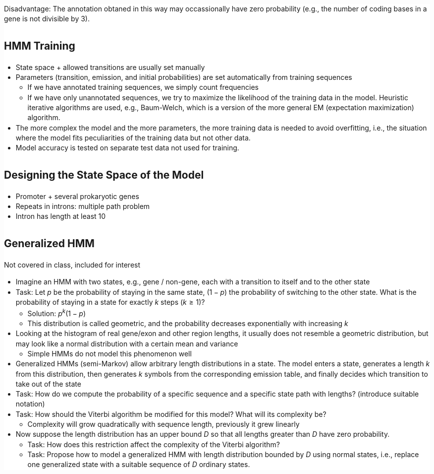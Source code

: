 Disadvantage: The annotation obtaned in this way may occassionally have zero probability (e.g., the number of coding bases in a gene is not divisible by 3).


## HMM Training

  - State space + allowed transitions are usually set manually
  - Parameters (transition, emission, and initial probabilities) are set automatically from training sequences
      - If we have annotated training sequences, we simply count frequencies
      - If we have only unannotated sequences, we try to maximize the likelihood of the training data in the model. Heuristic iterative algorithms are used, e.g., Baum-Welch, which is a version of the more general EM (expectation maximization) algorithm.
  - The more complex the model and the more parameters, the more training data is needed to avoid overfitting, i.e., the situation where the model fits peculiarities of the training data but not other data.
  - Model accuracy is tested on separate test data not used for training.

## Designing the State Space of the Model

  - Promoter + several prokaryotic genes
  - Repeats in introns: multiple path problem
  - Intron has length at least 10

## Generalized HMM

Not covered in class, included for interest

  - Imagine an HMM with two states, e.g., gene / non-gene, each with a transition to itself and to the other state
  - Task: Let $p$ be the probability of staying in the same state, $(1-p)$ the probability of switching to the other state. What is the probability of staying in a state for exactly $k$ steps ($k\geq1$)?
      - Solution: $p^k (1-p)$
      - This distribution is called geometric, and the probability decreases exponentially with increasing $k$
  - Looking at the histogram of real gene/exon and other region lengths, it usually does not resemble a geometric distribution, but may look like a normal distribution with a certain mean and variance
      - Simple HMMs do not model this phenomenon well
  - Generalized HMMs (semi-Markov) allow arbitrary length distributions in a state. The model enters a state, generates a length $k$ from this distribution, then generates $k$ symbols from the corresponding emission table, and finally decides which transition to take out of the state
  - Task: How do we compute the probability of a specific sequence and a specific state path with lengths? (introduce suitable notation)
  - Task: How should the Viterbi algorithm be modified for this model? What will its complexity be?
      - Complexity will grow quadratically with sequence length, previously it grew linearly
  - Now suppose the length distribution has an upper bound $D$ so that all lengths greater than $D$ have zero probability.
      - Task: How does this restriction affect the complexity of the Viterbi algorithm?
      - Task: Propose how to model a generalized HMM with length distribution bounded by $D$ using normal states, i.e., replace one generalized state with a suitable sequence of $D$ ordinary states.
